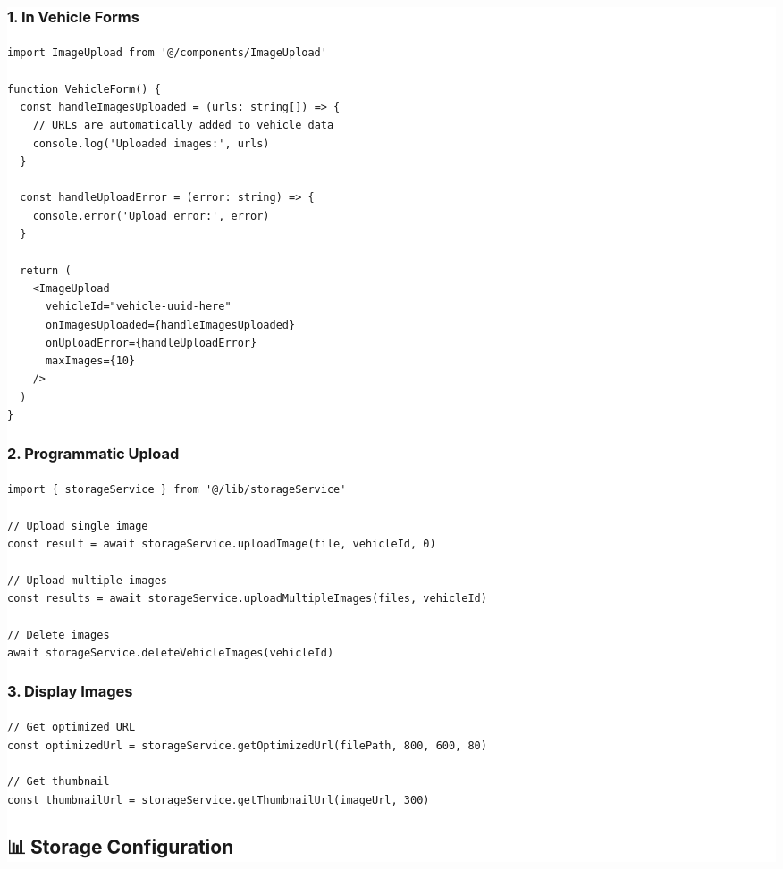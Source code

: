 ### **1. In Vehicle Forms**

```tsx
import ImageUpload from '@/components/ImageUpload'

function VehicleForm() {
  const handleImagesUploaded = (urls: string[]) => {
    // URLs are automatically added to vehicle data
    console.log('Uploaded images:', urls)
  }

  const handleUploadError = (error: string) => {
    console.error('Upload error:', error)
  }

  return (
    <ImageUpload
      vehicleId="vehicle-uuid-here"
      onImagesUploaded={handleImagesUploaded}
      onUploadError={handleUploadError}
      maxImages={10}
    />
  )
}
```

### **2. Programmatic Upload**

```tsx
import { storageService } from '@/lib/storageService'

// Upload single image
const result = await storageService.uploadImage(file, vehicleId, 0)

// Upload multiple images
const results = await storageService.uploadMultipleImages(files, vehicleId)

// Delete images
await storageService.deleteVehicleImages(vehicleId)
```

### **3. Display Images**

```tsx
// Get optimized URL
const optimizedUrl = storageService.getOptimizedUrl(filePath, 800, 600, 80)

// Get thumbnail
const thumbnailUrl = storageService.getThumbnailUrl(imageUrl, 300)
```

## 📊 **Storage Configuration**
